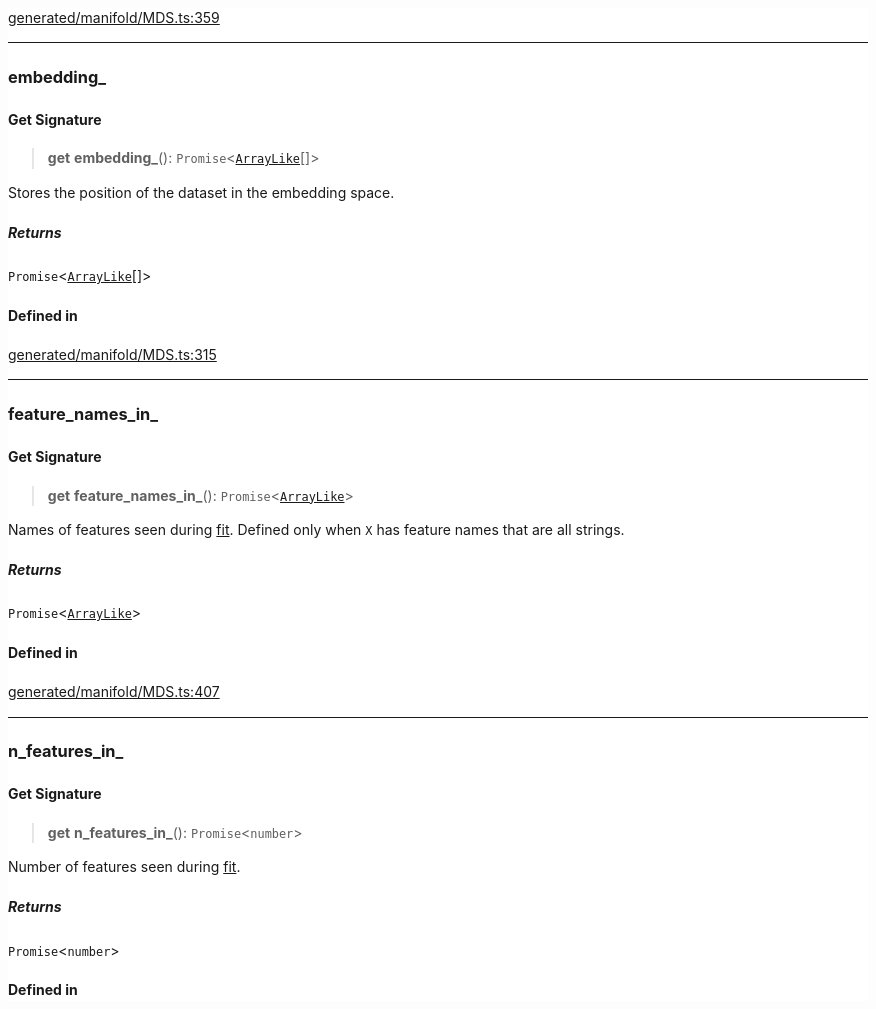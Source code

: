 [generated/manifold/MDS.ts:359](https://github.com/transitive-bullshit/scikit-learn-ts/blob/5e663e21c4853c8fe2b9bcb1cb98c79fc27bba08/packages/sklearn/src/generated/manifold/MDS.ts#L359)

***

### embedding\_

#### Get Signature

> **get** **embedding\_**(): `Promise`\<[`ArrayLike`](../type-aliases/ArrayLike.md)[]\>

Stores the position of the dataset in the embedding space.

##### Returns

`Promise`\<[`ArrayLike`](../type-aliases/ArrayLike.md)[]\>

#### Defined in

[generated/manifold/MDS.ts:315](https://github.com/transitive-bullshit/scikit-learn-ts/blob/5e663e21c4853c8fe2b9bcb1cb98c79fc27bba08/packages/sklearn/src/generated/manifold/MDS.ts#L315)

***

### feature\_names\_in\_

#### Get Signature

> **get** **feature\_names\_in\_**(): `Promise`\<[`ArrayLike`](../type-aliases/ArrayLike.md)\>

Names of features seen during [fit](../../glossary.html#term-fit). Defined only when `X` has feature names that are all strings.

##### Returns

`Promise`\<[`ArrayLike`](../type-aliases/ArrayLike.md)\>

#### Defined in

[generated/manifold/MDS.ts:407](https://github.com/transitive-bullshit/scikit-learn-ts/blob/5e663e21c4853c8fe2b9bcb1cb98c79fc27bba08/packages/sklearn/src/generated/manifold/MDS.ts#L407)

***

### n\_features\_in\_

#### Get Signature

> **get** **n\_features\_in\_**(): `Promise`\<`number`\>

Number of features seen during [fit](../../glossary.html#term-fit).

##### Returns

`Promise`\<`number`\>

#### Defined in
